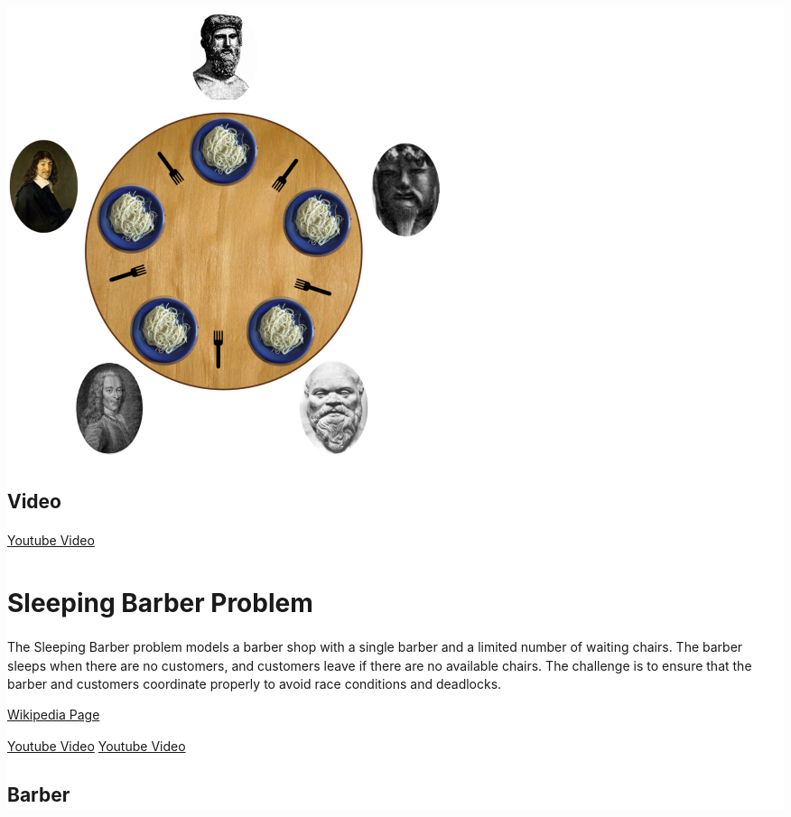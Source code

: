 ![](images/dining_philosophers_problem.png)

## Video

[Youtube Video](https://www.youtube.com/watch?v=NbwbQQB7xNQ)











# Sleeping Barber Problem

The Sleeping Barber problem models a barber shop with a single barber and a limited number of waiting chairs.  The barber sleeps when there are no customers, and customers leave if there are no available chairs.  The challenge is to ensure that the barber and customers coordinate properly to avoid race conditions and deadlocks.

[Wikipedia Page](https://en.wikipedia.org/wiki/Sleeping_barber_problem)

[Youtube Video](https://www.youtube.com/watch?v=cArBsUK1ufQ)
[Youtube Video](https://www.youtube.com/watch?v=ZUxDsdqq0ow)


## Barber
